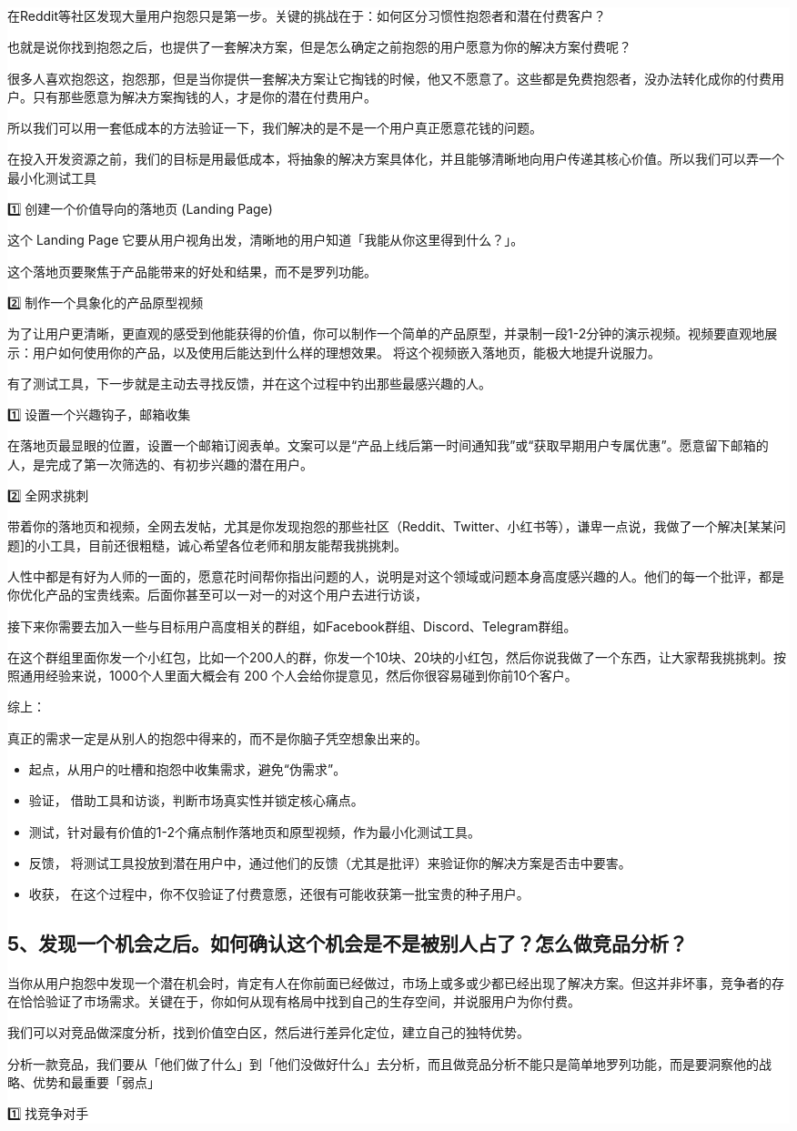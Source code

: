在Reddit等社区发现大量用户抱怨只是第一步。关键的挑战在于：如何区分习惯性抱怨者和潜在付费客户？

也就是说你找到抱怨之后，也提供了一套解决方案，但是怎么确定之前抱怨的用户愿意为你的解决方案付费呢？

很多人喜欢抱怨这，抱怨那，但是当你提供一套解决方案让它掏钱的时候，他又不愿意了。这些都是免费抱怨者，没办法转化成你的付费用户。只有那些愿意为解决方案掏钱的人，才是你的潜在付费用户。

所以我们可以用一套低成本的方法验证一下，我们解决的是不是一个用户真正愿意花钱的问题。

在投入开发资源之前，我们的目标是用最低成本，将抽象的解决方案具体化，并且能够清晰地向用户传递其核心价值。所以我们可以弄一个最小化测试工具

1️⃣ 创建一个价值导向的落地页 (Landing Page)

这个 Landing Page 它要从用户视角出发，清晰地的用户知道「我能从你这里得到什么？」。

这个落地页要聚焦于产品能带来的好处和结果，而不是罗列功能。

2️⃣ 制作一个具象化的产品原型视频

为了让用户更清晰，更直观的感受到他能获得的价值，你可以制作一个简单的产品原型，并录制一段1-2分钟的演示视频。视频要直观地展示：用户如何使用你的产品，以及使用后能达到什么样的理想效果。 将这个视频嵌入落地页，能极大地提升说服力。

有了测试工具，下一步就是主动去寻找反馈，并在这个过程中钓出那些最感兴趣的人。

1️⃣ 设置一个兴趣钩子，邮箱收集

在落地页最显眼的位置，设置一个邮箱订阅表单。文案可以是“产品上线后第一时间通知我”或“获取早期用户专属优惠”。愿意留下邮箱的人，是完成了第一次筛选的、有初步兴趣的潜在用户。

2️⃣ 全网求挑刺

带着你的落地页和视频，全网去发帖，尤其是你发现抱怨的那些社区（Reddit、Twitter、小红书等），谦卑一点说，我做了一个解决[某某问题]的小工具，目前还很粗糙，诚心希望各位老师和朋友能帮我挑挑刺。

人性中都是有好为人师的一面的，愿意花时间帮你指出问题的人，说明是对这个领域或问题本身高度感兴趣的人。他们的每一个批评，都是你优化产品的宝贵线索。后面你甚至可以一对一的对这个用户去进行访谈，

接下来你需要去加入一些与目标用户高度相关的群组，如Facebook群组、Discord、Telegram群组。

在这个群组里面你发一个小红包，比如一个200人的群，你发一个10块、20块的小红包，然后你说我做了一个东西，让大家帮我挑挑刺。按照通用经验来说，1000个人里面大概会有 200 个人会给你提意见，然后你很容易碰到你前10个客户。

综上：

真正的需求一定是从别人的抱怨中得来的，而不是你脑子凭空想象出来的。

*   起点，从用户的吐槽和抱怨中收集需求，避免“伪需求”。

*   验证， 借助工具和访谈，判断市场真实性并锁定核心痛点。

*   测试，针对最有价值的1-2个痛点制作落地页和原型视频，作为最小化测试工具。

*   反馈， 将测试工具投放到潜在用户中，通过他们的反馈（尤其是批评）来验证你的解决方案是否击中要害。

*   收获， 在这个过程中，你不仅验证了付费意愿，还很有可能收获第一批宝贵的种子用户。

## 5、发现一个机会之后。如何确认这个机会是不是被别人占了？怎么做竞品分析？

当你从用户抱怨中发现一个潜在机会时，肯定有人在你前面已经做过，市场上或多或少都已经出现了解决方案。但这并非坏事，竞争者的存在恰恰验证了市场需求。关键在于，你如何从现有格局中找到自己的生存空间，并说服用户为你付费。

我们可以对竞品做深度分析，找到价值空白区，然后进行差异化定位，建立自己的独特优势。

分析一款竞品，我们要从「他们做了什么」到「他们没做好什么」去分析，而且做竞品分析不能只是简单地罗列功能，而是要洞察他的战略、优势和最重要「弱点」

1️⃣ 找竞争对手
